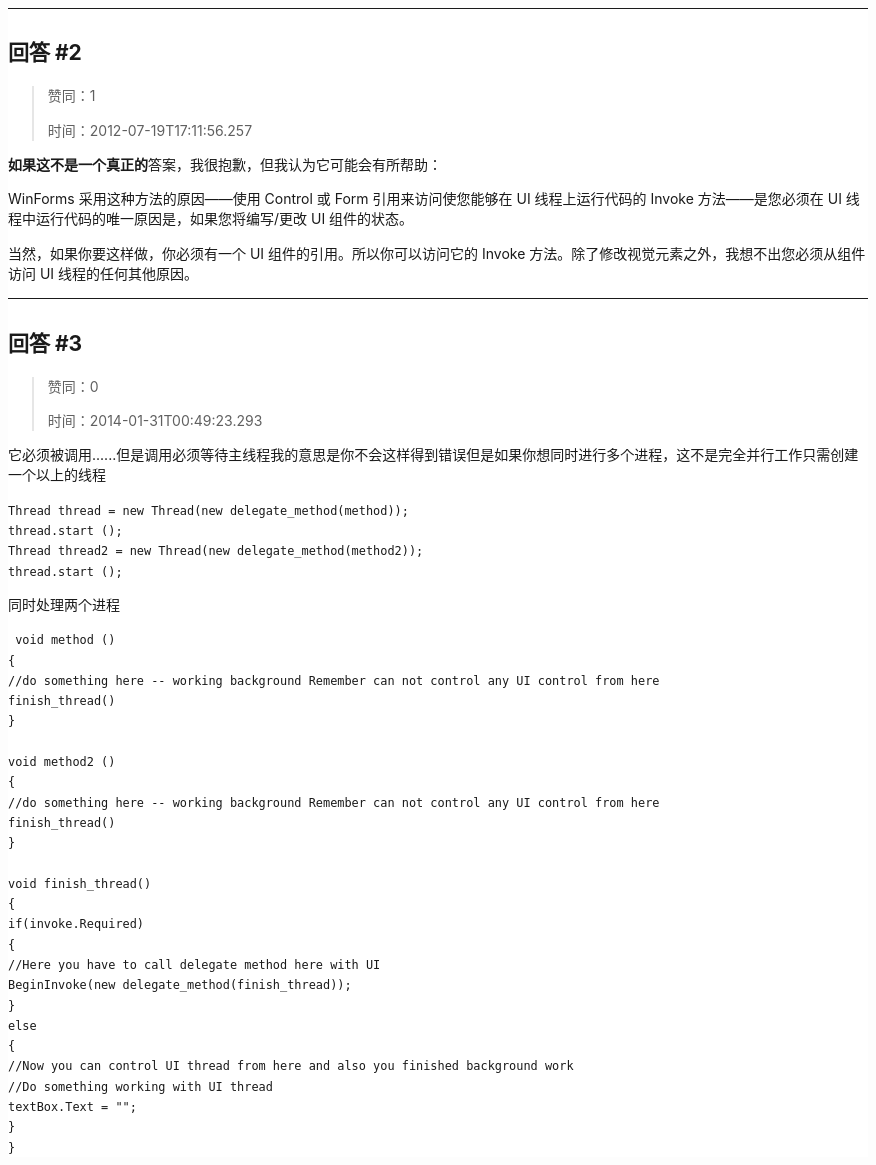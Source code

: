 
* * *

## 回答 #2

> 赞同：1
> 
> 时间：2012-07-19T17:11:56.257

**如果这不是一个真正的**答案，我很抱歉，但我认为它可能会有所帮助：

WinForms 采用这种方法的原因——使用 Control 或 Form 引用来访问使您能够在 UI 线程上运行代码的 Invoke 方法——是您必须在 UI 线程中运行代码的唯一原因是，如果您将编写/更改 UI 组件的状态。

当然，如果你要这样做，你必须有一个 UI 组件的引用。所以你可以访问它的 Invoke 方法。除了修改视觉元素之外，我想不出您必须从组件访问 UI 线程的任何其他原因。

* * *

## 回答 #3

> 赞同：0
> 
> 时间：2014-01-31T00:49:23.293

它必须被调用......但是调用必须等待主线程我的意思是你不会这样得到错误但是如果你想同时进行多个进程，这不是完全并行工作只需创建一个以上的线程

```
Thread thread = new Thread(new delegate_method(method));
thread.start ();
Thread thread2 = new Thread(new delegate_method(method2));
thread.start (); 
```

同时处理两个进程

```
 void method ()
{
//do something here -- working background Remember can not control any UI control from here
finish_thread()
}

void method2 ()
{
//do something here -- working background Remember can not control any UI control from here
finish_thread()
}

void finish_thread()
{
if(invoke.Required)
{
//Here you have to call delegate method here with UI
BeginInvoke(new delegate_method(finish_thread));
}
else
{
//Now you can control UI thread from here and also you finished background work
//Do something working with UI thread
textBox.Text = "";
}
} 
```

